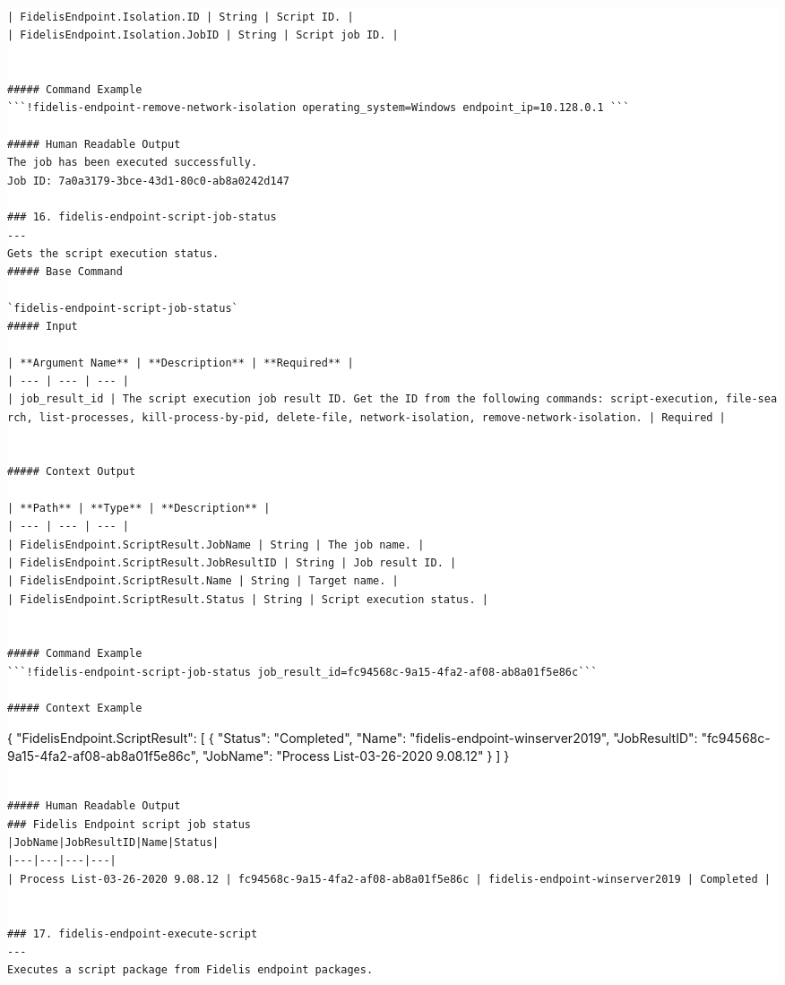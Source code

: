 ```
| FidelisEndpoint.Isolation.ID | String | Script ID. | 
| FidelisEndpoint.Isolation.JobID | String | Script job ID. | 


##### Command Example
```!fidelis-endpoint-remove-network-isolation operating_system=Windows endpoint_ip=10.128.0.1 ```

##### Human Readable Output
The job has been executed successfully.
Job ID: 7a0a3179-3bce-43d1-80c0-ab8a0242d147

### 16. fidelis-endpoint-script-job-status
---
Gets the script execution status.
##### Base Command

`fidelis-endpoint-script-job-status`
##### Input

| **Argument Name** | **Description** | **Required** |
| --- | --- | --- |
| job_result_id | The script execution job result ID. Get the ID from the following commands: script-execution, file-search, list-processes, kill-process-by-pid, delete-file, network-isolation, remove-network-isolation. | Required | 


##### Context Output

| **Path** | **Type** | **Description** |
| --- | --- | --- |
| FidelisEndpoint.ScriptResult.JobName | String | The job name. | 
| FidelisEndpoint.ScriptResult.JobResultID | String | Job result ID. | 
| FidelisEndpoint.ScriptResult.Name | String | Target name. | 
| FidelisEndpoint.ScriptResult.Status | String | Script execution status. | 


##### Command Example
```!fidelis-endpoint-script-job-status job_result_id=fc94568c-9a15-4fa2-af08-ab8a01f5e86c```

##### Context Example
```
{
    "FidelisEndpoint.ScriptResult": [
        {
            "Status": "Completed", 
            "Name": "fidelis-endpoint-winserver2019", 
            "JobResultID": "fc94568c-9a15-4fa2-af08-ab8a01f5e86c", 
            "JobName": "Process List-03-26-2020 9.08.12"
        }
    ]
}
```

##### Human Readable Output
### Fidelis Endpoint script job status
|JobName|JobResultID|Name|Status|
|---|---|---|---|
| Process List-03-26-2020 9.08.12 | fc94568c-9a15-4fa2-af08-ab8a01f5e86c | fidelis-endpoint-winserver2019 | Completed |


### 17. fidelis-endpoint-execute-script
---
Executes a script package from Fidelis endpoint packages.
```